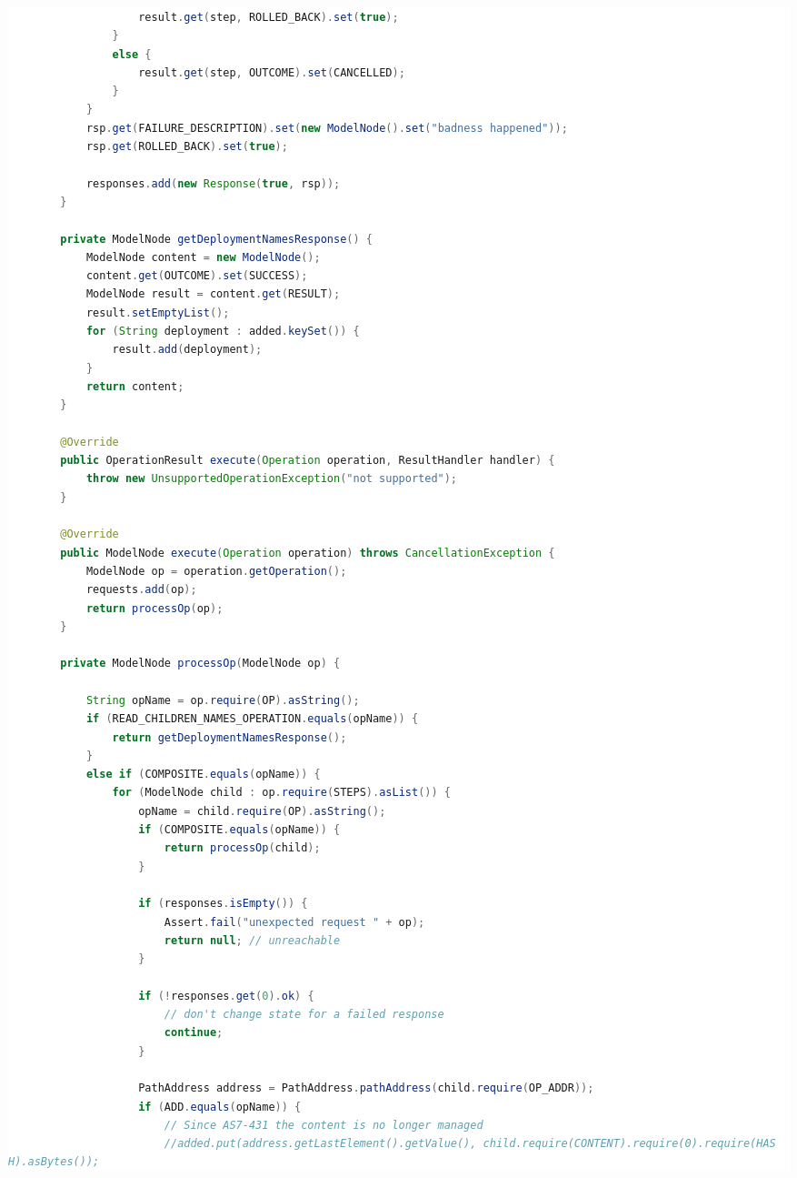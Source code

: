 ```java
                    result.get(step, ROLLED_BACK).set(true);
                }
                else {
                    result.get(step, OUTCOME).set(CANCELLED);
                }
            }
            rsp.get(FAILURE_DESCRIPTION).set(new ModelNode().set("badness happened"));
            rsp.get(ROLLED_BACK).set(true);

            responses.add(new Response(true, rsp));
        }

        private ModelNode getDeploymentNamesResponse() {
            ModelNode content = new ModelNode();
            content.get(OUTCOME).set(SUCCESS);
            ModelNode result = content.get(RESULT);
            result.setEmptyList();
            for (String deployment : added.keySet()) {
                result.add(deployment);
            }
            return content;
        }

        @Override
        public OperationResult execute(Operation operation, ResultHandler handler) {
            throw new UnsupportedOperationException("not supported");
        }

        @Override
        public ModelNode execute(Operation operation) throws CancellationException {
            ModelNode op = operation.getOperation();
            requests.add(op);
            return processOp(op);
        }

        private ModelNode processOp(ModelNode op) {

            String opName = op.require(OP).asString();
            if (READ_CHILDREN_NAMES_OPERATION.equals(opName)) {
                return getDeploymentNamesResponse();
            }
            else if (COMPOSITE.equals(opName)) {
                for (ModelNode child : op.require(STEPS).asList()) {
                    opName = child.require(OP).asString();
                    if (COMPOSITE.equals(opName)) {
                        return processOp(child);
                    }

                    if (responses.isEmpty()) {
                        Assert.fail("unexpected request " + op);
                        return null; // unreachable
                    }

                    if (!responses.get(0).ok) {
                        // don't change state for a failed response
                        continue;
                    }

                    PathAddress address = PathAddress.pathAddress(child.require(OP_ADDR));
                    if (ADD.equals(opName)) {
                        // Since AS7-431 the content is no longer managed
                        //added.put(address.getLastElement().getValue(), child.require(CONTENT).require(0).require(HASH).asBytes());
```
